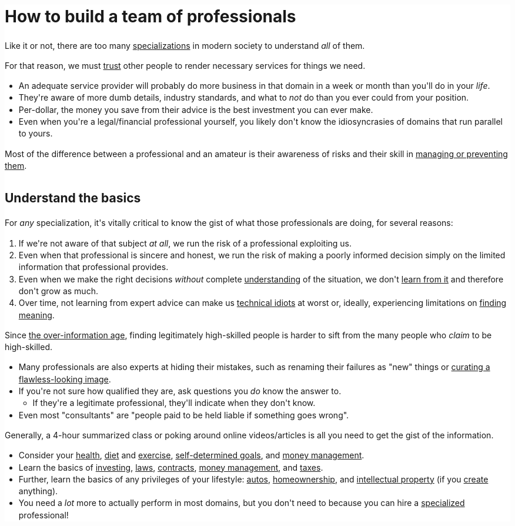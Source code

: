
# How to build a team of professionals

Like it or not, there are too many [specializations](jobs-specialization.md) in modern society to understand *all* of them.

For that reason, we must [trust](trust.md) other people to render necessary services for things we need.

- An adequate service provider will probably do more business in that domain in a week or month than you'll do in your *life*.
- They're aware of more dumb details, industry standards, and what to *not* do than you ever could from your position.
- Per-dollar, the money you save from their advice is the best investment you can ever make.
- Even when you're a legal/financial professional yourself, you likely don't know the idiosyncrasies of domains that run parallel to yours.

Most of the difference between a professional and an amateur is their awareness of risks and their skill in [managing or preventing them](safety-riskmgmt.md).

## Understand the basics

For *any* specialization, it's vitally critical to know the gist of what those professionals are doing, for several reasons:

1. If we're not aware of that subject *at all*, we run the risk of a professional exploiting us.
2. Even when that professional is sincere and honest, we run the risk of making a poorly informed decision simply on the limited information that professional provides.
3. Even when we make the right decisions *without* complete [understanding](understanding.md) of the situation, we don't [learn from it](education.md) and therefore don't grow as much.
4. Over time, not learning from expert advice can make us [technical idiots](https://gainedin.site/idiot/) at worst or, ideally, experiencing limitations on [finding meaning](meaning.md).

Since [the over-information age](information.md), finding legitimately high-skilled people is harder to sift from the many people who *claim* to be high-skilled.

- Many professionals are also experts at hiding their mistakes, such as renaming their failures as "new" things or [curating a flawless-looking image](people-image-distortion.md).
- If you're not sure how qualified they are, ask questions you *do* know the answer to.
  - If they're a legitimate professional, they'll indicate when they don't know.
- Even most "consultants" are "people paid to be held liable if something goes wrong".

Generally, a 4-hour summarized class or poking around online videos/articles is all you need to get the gist of the information.

- Consider your [health](body-4_health.md), [diet](body-2_diet.md) and [exercise](body-3_exercise.md), [self-determined goals](success-1_why.md), and [money management](money-1_why.md).
- Learn the basics of [investing](money-investing.md), [laws](legal-safety.md), [contracts](people-contracts.md), [money management](money-3_budget.md), and [taxes](money-accounting.md).
- Further, learn the basics of any privileges of your lifestyle: [autos](autos.md), [homeownership](home-maintenance.md), and [intellectual property](legal-ip.md) (if you [create](mind-creativity.md) anything).
- You need a *lot* more to actually perform in most domains, but you don't need to because you can hire a [specialized](jobs-specialization.md) professional!
